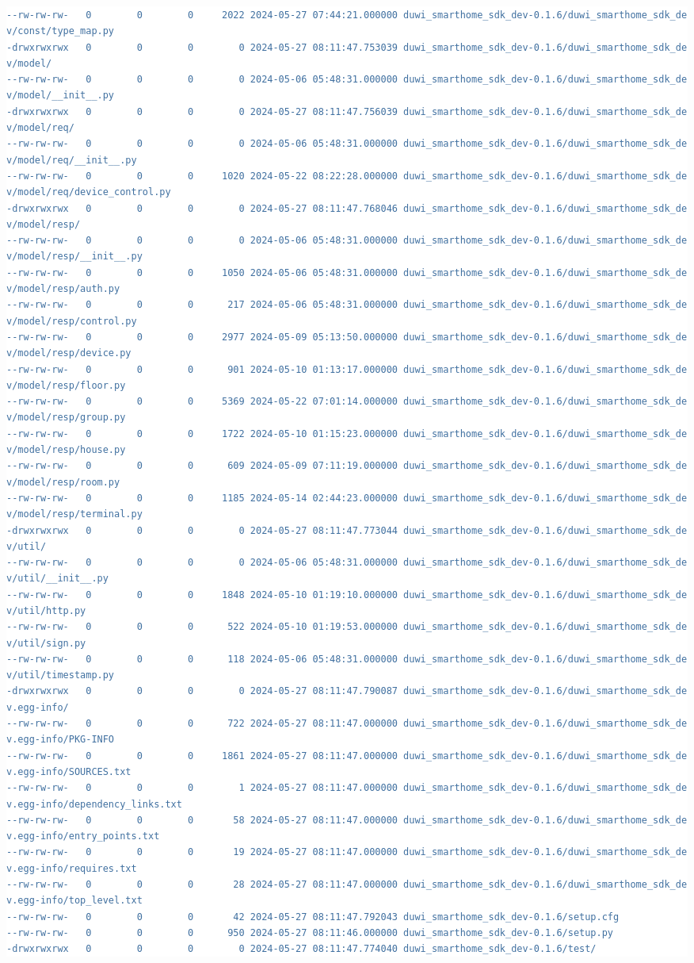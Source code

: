 ```diff
--rw-rw-rw-   0        0        0     2022 2024-05-27 07:44:21.000000 duwi_smarthome_sdk_dev-0.1.6/duwi_smarthome_sdk_dev/const/type_map.py
-drwxrwxrwx   0        0        0        0 2024-05-27 08:11:47.753039 duwi_smarthome_sdk_dev-0.1.6/duwi_smarthome_sdk_dev/model/
--rw-rw-rw-   0        0        0        0 2024-05-06 05:48:31.000000 duwi_smarthome_sdk_dev-0.1.6/duwi_smarthome_sdk_dev/model/__init__.py
-drwxrwxrwx   0        0        0        0 2024-05-27 08:11:47.756039 duwi_smarthome_sdk_dev-0.1.6/duwi_smarthome_sdk_dev/model/req/
--rw-rw-rw-   0        0        0        0 2024-05-06 05:48:31.000000 duwi_smarthome_sdk_dev-0.1.6/duwi_smarthome_sdk_dev/model/req/__init__.py
--rw-rw-rw-   0        0        0     1020 2024-05-22 08:22:28.000000 duwi_smarthome_sdk_dev-0.1.6/duwi_smarthome_sdk_dev/model/req/device_control.py
-drwxrwxrwx   0        0        0        0 2024-05-27 08:11:47.768046 duwi_smarthome_sdk_dev-0.1.6/duwi_smarthome_sdk_dev/model/resp/
--rw-rw-rw-   0        0        0        0 2024-05-06 05:48:31.000000 duwi_smarthome_sdk_dev-0.1.6/duwi_smarthome_sdk_dev/model/resp/__init__.py
--rw-rw-rw-   0        0        0     1050 2024-05-06 05:48:31.000000 duwi_smarthome_sdk_dev-0.1.6/duwi_smarthome_sdk_dev/model/resp/auth.py
--rw-rw-rw-   0        0        0      217 2024-05-06 05:48:31.000000 duwi_smarthome_sdk_dev-0.1.6/duwi_smarthome_sdk_dev/model/resp/control.py
--rw-rw-rw-   0        0        0     2977 2024-05-09 05:13:50.000000 duwi_smarthome_sdk_dev-0.1.6/duwi_smarthome_sdk_dev/model/resp/device.py
--rw-rw-rw-   0        0        0      901 2024-05-10 01:13:17.000000 duwi_smarthome_sdk_dev-0.1.6/duwi_smarthome_sdk_dev/model/resp/floor.py
--rw-rw-rw-   0        0        0     5369 2024-05-22 07:01:14.000000 duwi_smarthome_sdk_dev-0.1.6/duwi_smarthome_sdk_dev/model/resp/group.py
--rw-rw-rw-   0        0        0     1722 2024-05-10 01:15:23.000000 duwi_smarthome_sdk_dev-0.1.6/duwi_smarthome_sdk_dev/model/resp/house.py
--rw-rw-rw-   0        0        0      609 2024-05-09 07:11:19.000000 duwi_smarthome_sdk_dev-0.1.6/duwi_smarthome_sdk_dev/model/resp/room.py
--rw-rw-rw-   0        0        0     1185 2024-05-14 02:44:23.000000 duwi_smarthome_sdk_dev-0.1.6/duwi_smarthome_sdk_dev/model/resp/terminal.py
-drwxrwxrwx   0        0        0        0 2024-05-27 08:11:47.773044 duwi_smarthome_sdk_dev-0.1.6/duwi_smarthome_sdk_dev/util/
--rw-rw-rw-   0        0        0        0 2024-05-06 05:48:31.000000 duwi_smarthome_sdk_dev-0.1.6/duwi_smarthome_sdk_dev/util/__init__.py
--rw-rw-rw-   0        0        0     1848 2024-05-10 01:19:10.000000 duwi_smarthome_sdk_dev-0.1.6/duwi_smarthome_sdk_dev/util/http.py
--rw-rw-rw-   0        0        0      522 2024-05-10 01:19:53.000000 duwi_smarthome_sdk_dev-0.1.6/duwi_smarthome_sdk_dev/util/sign.py
--rw-rw-rw-   0        0        0      118 2024-05-06 05:48:31.000000 duwi_smarthome_sdk_dev-0.1.6/duwi_smarthome_sdk_dev/util/timestamp.py
-drwxrwxrwx   0        0        0        0 2024-05-27 08:11:47.790087 duwi_smarthome_sdk_dev-0.1.6/duwi_smarthome_sdk_dev.egg-info/
--rw-rw-rw-   0        0        0      722 2024-05-27 08:11:47.000000 duwi_smarthome_sdk_dev-0.1.6/duwi_smarthome_sdk_dev.egg-info/PKG-INFO
--rw-rw-rw-   0        0        0     1861 2024-05-27 08:11:47.000000 duwi_smarthome_sdk_dev-0.1.6/duwi_smarthome_sdk_dev.egg-info/SOURCES.txt
--rw-rw-rw-   0        0        0        1 2024-05-27 08:11:47.000000 duwi_smarthome_sdk_dev-0.1.6/duwi_smarthome_sdk_dev.egg-info/dependency_links.txt
--rw-rw-rw-   0        0        0       58 2024-05-27 08:11:47.000000 duwi_smarthome_sdk_dev-0.1.6/duwi_smarthome_sdk_dev.egg-info/entry_points.txt
--rw-rw-rw-   0        0        0       19 2024-05-27 08:11:47.000000 duwi_smarthome_sdk_dev-0.1.6/duwi_smarthome_sdk_dev.egg-info/requires.txt
--rw-rw-rw-   0        0        0       28 2024-05-27 08:11:47.000000 duwi_smarthome_sdk_dev-0.1.6/duwi_smarthome_sdk_dev.egg-info/top_level.txt
--rw-rw-rw-   0        0        0       42 2024-05-27 08:11:47.792043 duwi_smarthome_sdk_dev-0.1.6/setup.cfg
--rw-rw-rw-   0        0        0      950 2024-05-27 08:11:46.000000 duwi_smarthome_sdk_dev-0.1.6/setup.py
-drwxrwxrwx   0        0        0        0 2024-05-27 08:11:47.774040 duwi_smarthome_sdk_dev-0.1.6/test/
```
